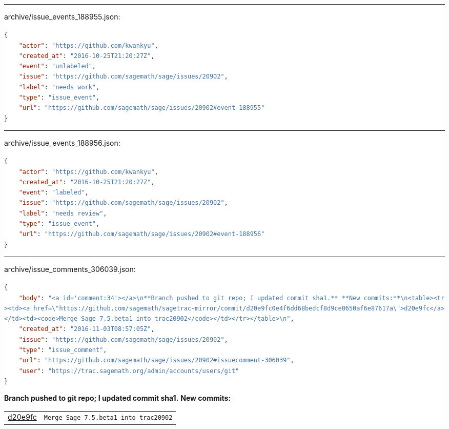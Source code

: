 


---

archive/issue_events_188955.json:
```json
{
    "actor": "https://github.com/kwankyu",
    "created_at": "2016-10-25T21:20:27Z",
    "event": "unlabeled",
    "issue": "https://github.com/sagemath/sage/issues/20902",
    "label": "needs work",
    "type": "issue_event",
    "url": "https://github.com/sagemath/sage/issues/20902#event-188955"
}
```



---

archive/issue_events_188956.json:
```json
{
    "actor": "https://github.com/kwankyu",
    "created_at": "2016-10-25T21:20:27Z",
    "event": "labeled",
    "issue": "https://github.com/sagemath/sage/issues/20902",
    "label": "needs review",
    "type": "issue_event",
    "url": "https://github.com/sagemath/sage/issues/20902#event-188956"
}
```



---

archive/issue_comments_306039.json:
```json
{
    "body": "<a id='comment:34'></a>\n**Branch pushed to git repo; I updated commit sha1.** **New commits:**\n<table><tr><td><a href=\"https://github.com/sagemath/sagetrac-mirror/commit/d20e9fc0e4f6dd68bedcf8d9ce0650af6e87617a\">d20e9fc</a></td><td><code>Merge Sage 7.5.beta1 into trac20902</code></td></tr></table>\n",
    "created_at": "2016-11-03T08:57:05Z",
    "issue": "https://github.com/sagemath/sage/issues/20902",
    "type": "issue_comment",
    "url": "https://github.com/sagemath/sage/issues/20902#issuecomment-306039",
    "user": "https://trac.sagemath.org/admin/accounts/users/git"
}
```

<a id='comment:34'></a>
**Branch pushed to git repo; I updated commit sha1.** **New commits:**
<table><tr><td><a href="https://github.com/sagemath/sagetrac-mirror/commit/d20e9fc0e4f6dd68bedcf8d9ce0650af6e87617a">d20e9fc</a></td><td><code>Merge Sage 7.5.beta1 into trac20902</code></td></tr></table>
